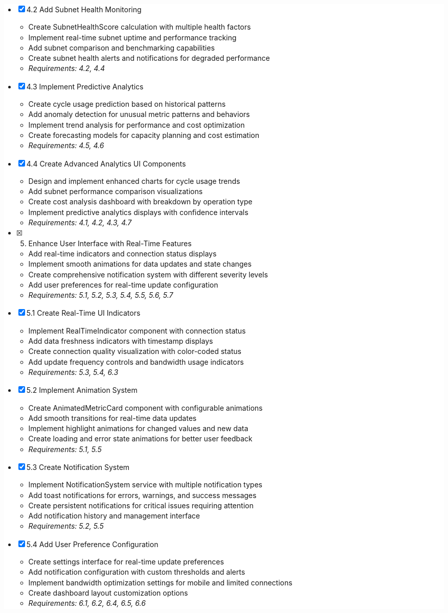 - [x] 4.2 Add Subnet Health Monitoring
  - Create SubnetHealthScore calculation with multiple health factors
  - Implement real-time subnet uptime and performance tracking
  - Add subnet comparison and benchmarking capabilities
  - Create subnet health alerts and notifications for degraded performance
  - _Requirements: 4.2, 4.4_

- [x] 4.3 Implement Predictive Analytics
  - Create cycle usage prediction based on historical patterns
  - Add anomaly detection for unusual metric patterns and behaviors
  - Implement trend analysis for performance and cost optimization
  - Create forecasting models for capacity planning and cost estimation
  - _Requirements: 4.5, 4.6_

- [x] 4.4 Create Advanced Analytics UI Components
  - Design and implement enhanced charts for cycle usage trends
  - Add subnet performance comparison visualizations
  - Create cost analysis dashboard with breakdown by operation type
  - Implement predictive analytics displays with confidence intervals
  - _Requirements: 4.1, 4.2, 4.3, 4.7_

- [x] 5. Enhance User Interface with Real-Time Features
  - Add real-time indicators and connection status displays
  - Implement smooth animations for data updates and state changes
  - Create comprehensive notification system with different severity levels
  - Add user preferences for real-time update configuration
  - _Requirements: 5.1, 5.2, 5.3, 5.4, 5.5, 5.6, 5.7_

- [x] 5.1 Create Real-Time UI Indicators
  - Implement RealTimeIndicator component with connection status
  - Add data freshness indicators with timestamp displays
  - Create connection quality visualization with color-coded status
  - Add update frequency controls and bandwidth usage indicators
  - _Requirements: 5.3, 5.4, 6.3_

- [x] 5.2 Implement Animation System
  - Create AnimatedMetricCard component with configurable animations
  - Add smooth transitions for real-time data updates
  - Implement highlight animations for changed values and new data
  - Create loading and error state animations for better user feedback
  - _Requirements: 5.1, 5.5_

- [x] 5.3 Create Notification System
  - Implement NotificationSystem service with multiple notification types
  - Add toast notifications for errors, warnings, and success messages
  - Create persistent notifications for critical issues requiring attention
  - Add notification history and management interface
  - _Requirements: 5.2, 5.5_

- [x] 5.4 Add User Preference Configuration
  - Create settings interface for real-time update preferences
  - Add notification configuration with custom thresholds and alerts
  - Implement bandwidth optimization settings for mobile and limited connections
  - Create dashboard layout customization options
  - _Requirements: 6.1, 6.2, 6.4, 6.5, 6.6_
